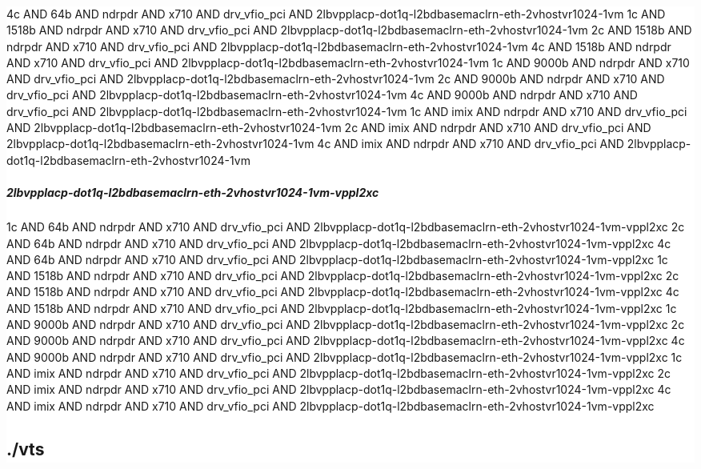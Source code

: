 4c AND 64b AND ndrpdr AND x710 AND drv_vfio_pci AND 2lbvpplacp-dot1q-l2bdbasemaclrn-eth-2vhostvr1024-1vm
1c AND 1518b AND ndrpdr AND x710 AND drv_vfio_pci AND 2lbvpplacp-dot1q-l2bdbasemaclrn-eth-2vhostvr1024-1vm
2c AND 1518b AND ndrpdr AND x710 AND drv_vfio_pci AND 2lbvpplacp-dot1q-l2bdbasemaclrn-eth-2vhostvr1024-1vm
4c AND 1518b AND ndrpdr AND x710 AND drv_vfio_pci AND 2lbvpplacp-dot1q-l2bdbasemaclrn-eth-2vhostvr1024-1vm
1c AND 9000b AND ndrpdr AND x710 AND drv_vfio_pci AND 2lbvpplacp-dot1q-l2bdbasemaclrn-eth-2vhostvr1024-1vm
2c AND 9000b AND ndrpdr AND x710 AND drv_vfio_pci AND 2lbvpplacp-dot1q-l2bdbasemaclrn-eth-2vhostvr1024-1vm
4c AND 9000b AND ndrpdr AND x710 AND drv_vfio_pci AND 2lbvpplacp-dot1q-l2bdbasemaclrn-eth-2vhostvr1024-1vm
1c AND imix AND ndrpdr AND x710 AND drv_vfio_pci AND 2lbvpplacp-dot1q-l2bdbasemaclrn-eth-2vhostvr1024-1vm
2c AND imix AND ndrpdr AND x710 AND drv_vfio_pci AND 2lbvpplacp-dot1q-l2bdbasemaclrn-eth-2vhostvr1024-1vm
4c AND imix AND ndrpdr AND x710 AND drv_vfio_pci AND 2lbvpplacp-dot1q-l2bdbasemaclrn-eth-2vhostvr1024-1vm
##### 2lbvpplacp-dot1q-l2bdbasemaclrn-eth-2vhostvr1024-1vm-vppl2xc
1c AND 64b AND ndrpdr AND x710 AND drv_vfio_pci AND 2lbvpplacp-dot1q-l2bdbasemaclrn-eth-2vhostvr1024-1vm-vppl2xc
2c AND 64b AND ndrpdr AND x710 AND drv_vfio_pci AND 2lbvpplacp-dot1q-l2bdbasemaclrn-eth-2vhostvr1024-1vm-vppl2xc
4c AND 64b AND ndrpdr AND x710 AND drv_vfio_pci AND 2lbvpplacp-dot1q-l2bdbasemaclrn-eth-2vhostvr1024-1vm-vppl2xc
1c AND 1518b AND ndrpdr AND x710 AND drv_vfio_pci AND 2lbvpplacp-dot1q-l2bdbasemaclrn-eth-2vhostvr1024-1vm-vppl2xc
2c AND 1518b AND ndrpdr AND x710 AND drv_vfio_pci AND 2lbvpplacp-dot1q-l2bdbasemaclrn-eth-2vhostvr1024-1vm-vppl2xc
4c AND 1518b AND ndrpdr AND x710 AND drv_vfio_pci AND 2lbvpplacp-dot1q-l2bdbasemaclrn-eth-2vhostvr1024-1vm-vppl2xc
1c AND 9000b AND ndrpdr AND x710 AND drv_vfio_pci AND 2lbvpplacp-dot1q-l2bdbasemaclrn-eth-2vhostvr1024-1vm-vppl2xc
2c AND 9000b AND ndrpdr AND x710 AND drv_vfio_pci AND 2lbvpplacp-dot1q-l2bdbasemaclrn-eth-2vhostvr1024-1vm-vppl2xc
4c AND 9000b AND ndrpdr AND x710 AND drv_vfio_pci AND 2lbvpplacp-dot1q-l2bdbasemaclrn-eth-2vhostvr1024-1vm-vppl2xc
1c AND imix AND ndrpdr AND x710 AND drv_vfio_pci AND 2lbvpplacp-dot1q-l2bdbasemaclrn-eth-2vhostvr1024-1vm-vppl2xc
2c AND imix AND ndrpdr AND x710 AND drv_vfio_pci AND 2lbvpplacp-dot1q-l2bdbasemaclrn-eth-2vhostvr1024-1vm-vppl2xc
4c AND imix AND ndrpdr AND x710 AND drv_vfio_pci AND 2lbvpplacp-dot1q-l2bdbasemaclrn-eth-2vhostvr1024-1vm-vppl2xc
## ./vts
